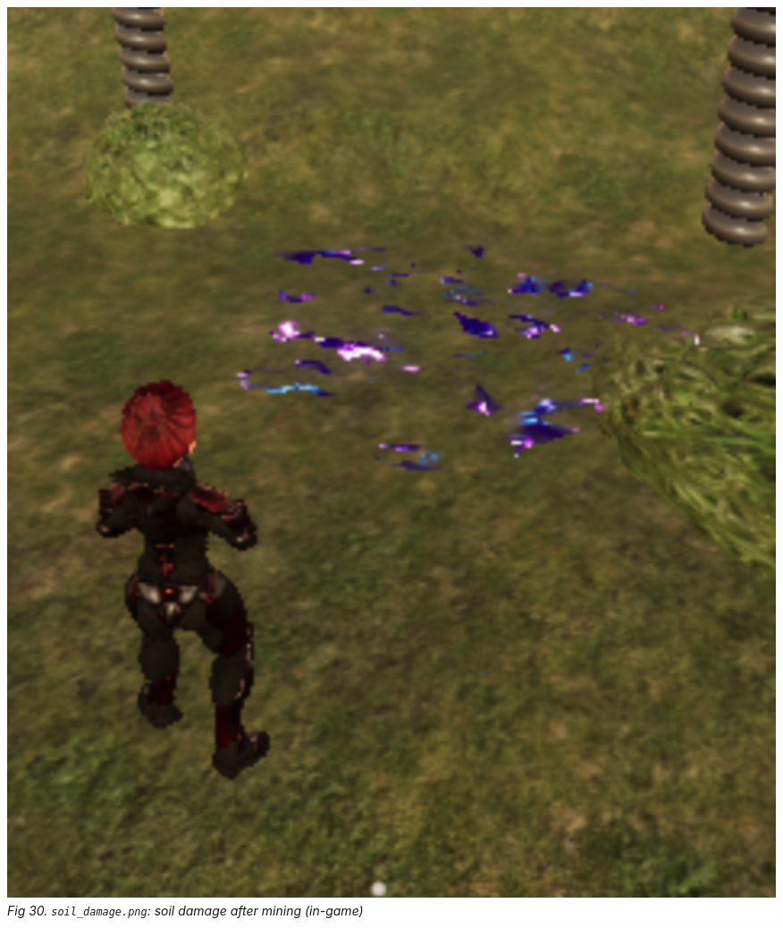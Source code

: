 ![soil_damage](assets/images/soil_damage.png)  
*Fig 30. `soil_damage.png`: soil damage after mining (in-game)*
